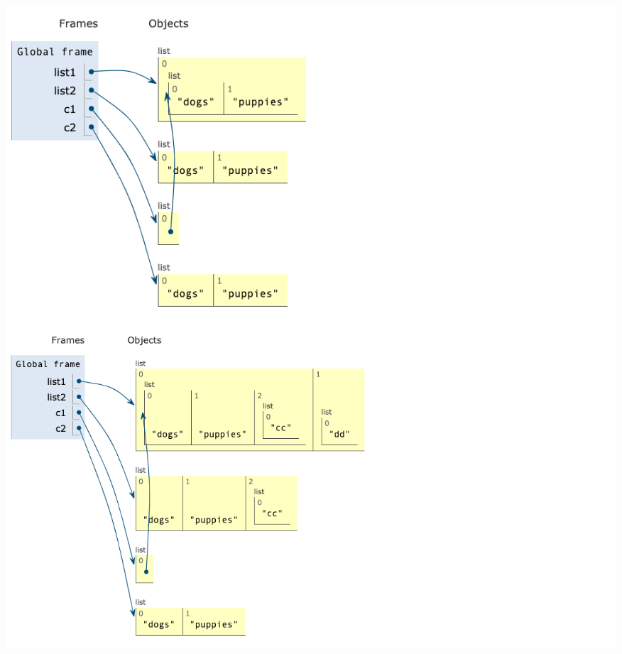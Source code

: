 <img src='https://github.com/khlee12/python3-programming-specialization/blob/images/images/course3-shallow-copy-and-deep-copy1.png' width="50%" height="50%" />
<img src='https://github.com/khlee12/python3-programming-specialization/blob/images/images/course3-shallow-copy-and-deep-copy2.png' width="60%" height="60%" />
